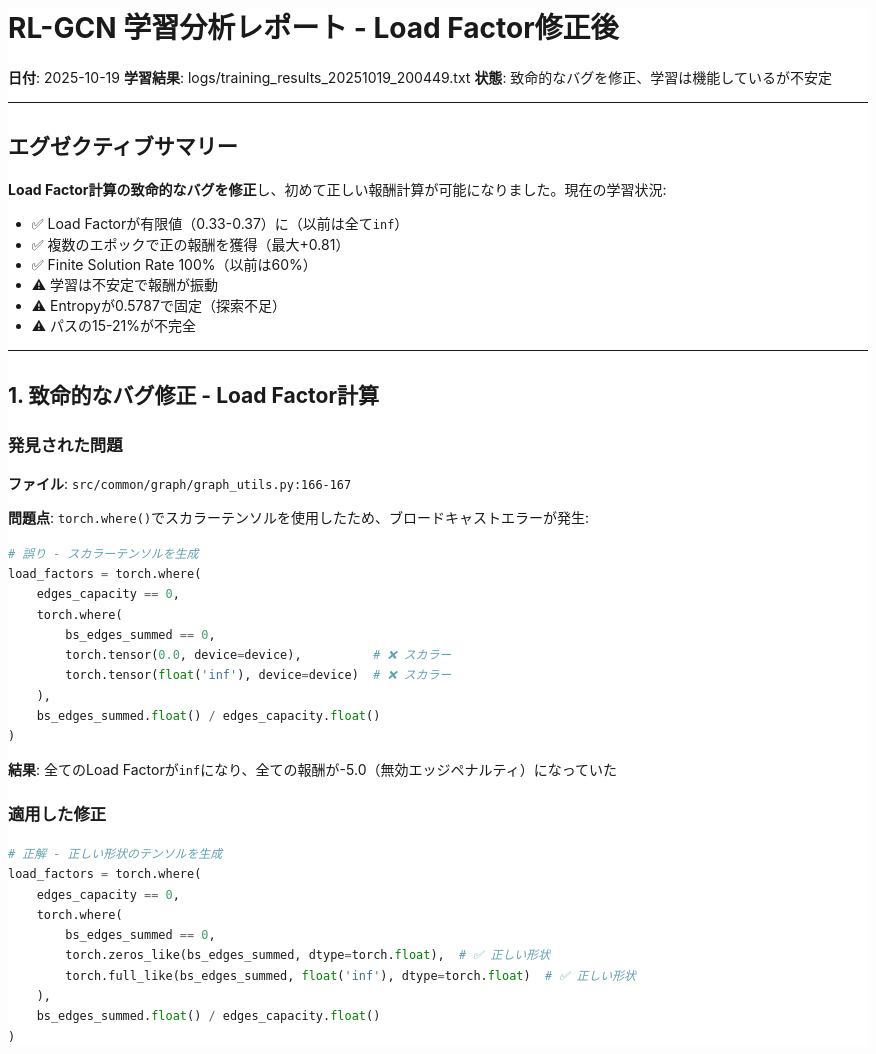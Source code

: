 # RL-GCN 学習分析レポート - Load Factor修正後
**日付**: 2025-10-19
**学習結果**: logs/training_results_20251019_200449.txt
**状態**: 致命的なバグを修正、学習は機能しているが不安定

---

## エグゼクティブサマリー

**Load Factor計算の致命的なバグを修正**し、初めて正しい報酬計算が可能になりました。現在の学習状況:
- ✅ Load Factorが有限値（0.33-0.37）に（以前は全て`inf`）
- ✅ 複数のエポックで正の報酬を獲得（最大+0.81）
- ✅ Finite Solution Rate 100%（以前は60%）
- ⚠️ 学習は不安定で報酬が振動
- ⚠️ Entropyが0.5787で固定（探索不足）
- ⚠️ パスの15-21%が不完全

---

## 1. 致命的なバグ修正 - Load Factor計算

### 発見された問題
**ファイル**: `src/common/graph/graph_utils.py:166-167`

**問題点**: `torch.where()`でスカラーテンソルを使用したため、ブロードキャストエラーが発生:
```python
# 誤り - スカラーテンソルを生成
load_factors = torch.where(
    edges_capacity == 0,
    torch.where(
        bs_edges_summed == 0,
        torch.tensor(0.0, device=device),          # ❌ スカラー
        torch.tensor(float('inf'), device=device)  # ❌ スカラー
    ),
    bs_edges_summed.float() / edges_capacity.float()
)
```

**結果**: 全てのLoad Factorが`inf`になり、全ての報酬が-5.0（無効エッジペナルティ）になっていた

### 適用した修正
```python
# 正解 - 正しい形状のテンソルを生成
load_factors = torch.where(
    edges_capacity == 0,
    torch.where(
        bs_edges_summed == 0,
        torch.zeros_like(bs_edges_summed, dtype=torch.float),  # ✅ 正しい形状
        torch.full_like(bs_edges_summed, float('inf'), dtype=torch.float)  # ✅ 正しい形状
    ),
    bs_edges_summed.float() / edges_capacity.float()
)
```
